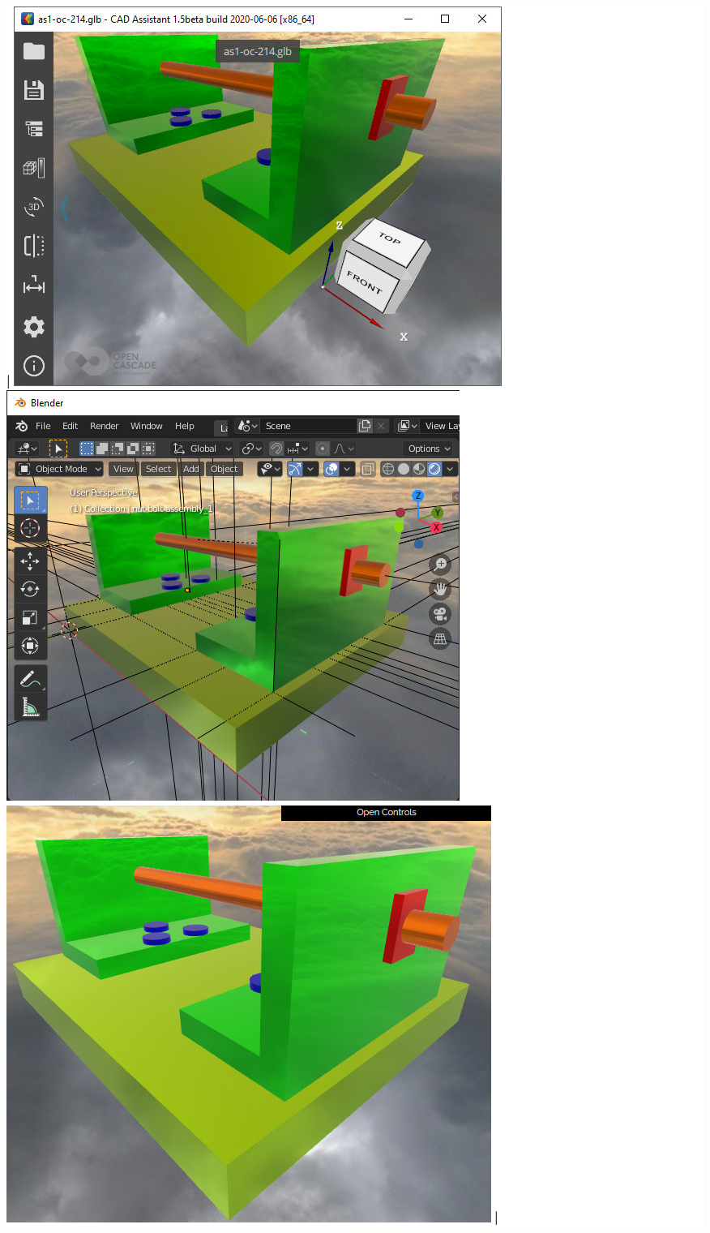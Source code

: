 | ![as1_cadass](_images/as1_cadass.jpg) <br> ![as1_blender](_images/as1_blender.jpg) <br> ![as1_threejs](_images/as1_threejs.jpg) |
